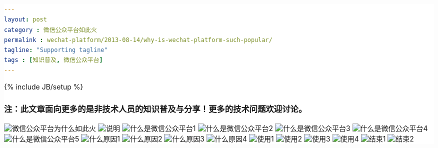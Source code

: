 ```yaml
---
layout: post
category : 微信公众平台如此火
permalink : wechat-platform/2013-08-14/why-is-wechat-platform-such-popular/
tagline: "Supporting tagline"
tags : [知识普及, 微信公众平台]
---
```


{% include JB/setup %}

### 注：此文章面向更多的是非技术人员的知识普及与分享！更多的技术问题欢迎讨论。 ###



<img src="http://pigerla.com/assets/images/20130814/微信公众平台为什么如此火.jpg" alt="微信公众平台为什么如此火" title="微信公众平台为什么如此火" width="690" height="520" />

<img src="http://pigerla.com/assets/images/20130814/说明.jpg" alt="说明" title="说明" width="690" height="520" />

<img src="http://pigerla.com/assets/images/20130814/什么是微信公众平台1.jpg" alt="什么是微信公众平台1" title="什么是微信公众平台1" width="690" height="520" />

<img src="http://pigerla.com/assets/images/20130814/什么是微信公众平台2.jpg" alt="什么是微信公众平台2" title="什么是微信公众平台2" width="690" height="520" />

<img src="http://pigerla.com/assets/images/20130814/什么是微信公众平台3.jpg" alt="什么是微信公众平台3" title="什么是微信公众平台3" width="690" height="520" />

<img src="http://pigerla.com/assets/images/20130814/什么是微信公众平台4.jpg" alt="什么是微信公众平台4" title="什么是微信公众平台4" width="690" height="520" />

<img src="http://pigerla.com/assets/images/20130814/什么是微信公众平台5.jpg" alt="什么是微信公众平台5" title="什么是微信公众平台5" width="690" height="520" />

<img src="http://pigerla.com/assets/images/20130814/什么原因1.jpg" alt="什么原因1" title="什么原因1" width="690" height="520" />

<img src="http://pigerla.com/assets/images/20130814/什么原因2.jpg" alt="什么原因2" title="什么原因2" width="690" height="520" />

<img src="http://pigerla.com/assets/images/20130814/什么原因3.jpg" alt="什么原因3" title="什么原因3" width="690" height="520" />

<img src="http://pigerla.com/assets/images/20130814/什么原因4.jpg" alt="什么原因4" title="什么原因4" width="690" height="520" />

<img src="http://pigerla.com/assets/images/20130814/使用1.jpg" alt="使用1" title="使用1" width="690" height="520" />

<img src="http://pigerla.com/assets/images/20130814/使用2.jpg" alt="使用2" title="使用2" width="690" height="520" />

<img src="http://pigerla.com/assets/images/20130814/使用3.jpg" alt="使用3" title="使用3" width="690" height="520" />

<img src="http://pigerla.com/assets/images/20130814/使用4.jpg" alt="使用4" title="使用4" width="690" height="520" />

<img src="http://pigerla.com/assets/images/20130814/结束1.jpg" alt="结束1" title="结束1" width="690" height="520" />

<img src="http://pigerla.com/assets/images/20130814/结束2.jpg" alt="结束2" title="结束2" width="690" height="520" />